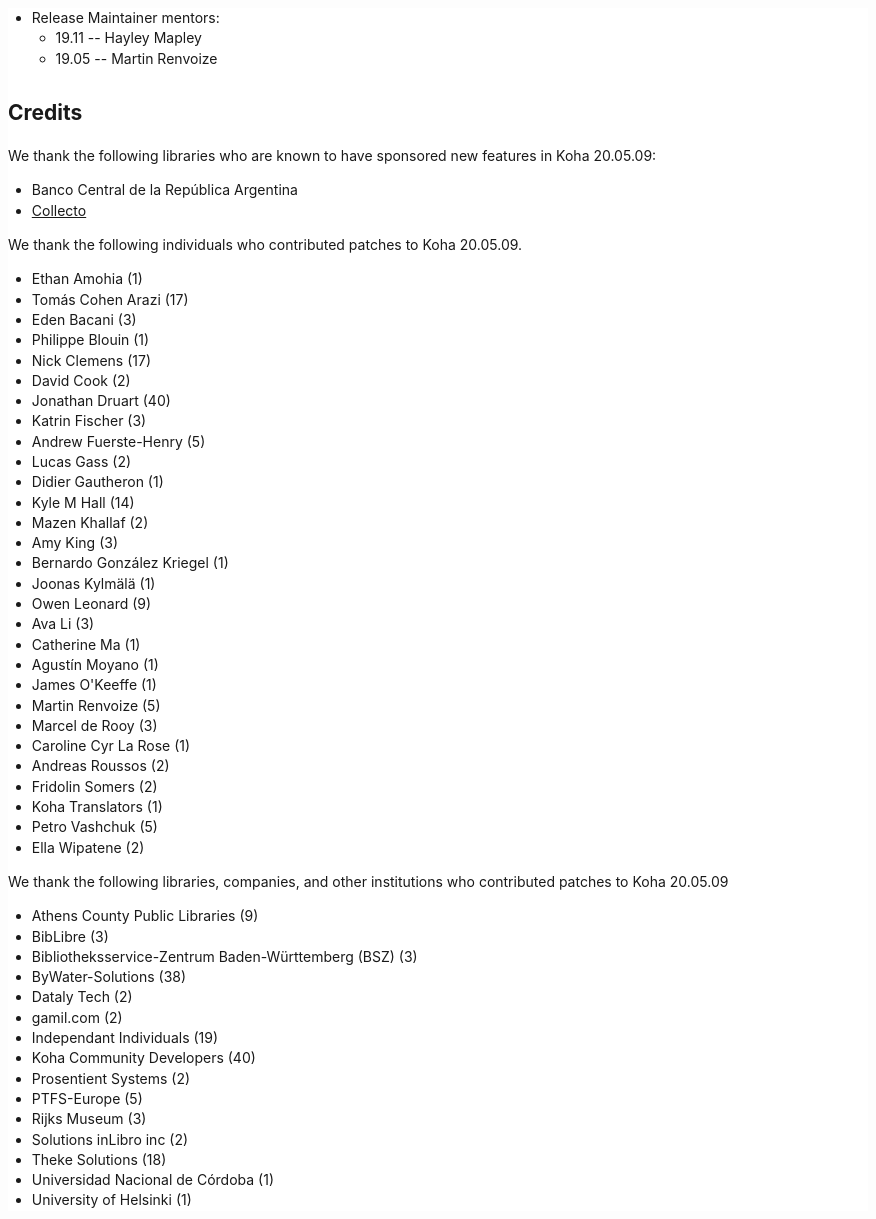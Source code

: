 - Release Maintainer mentors:
  - 19.11 -- Hayley Mapley
  - 19.05 -- Martin Renvoize

## Credits
We thank the following libraries who are known to have sponsored
new features in Koha 20.05.09:

- Banco Central de la República Argentina
- [Collecto](https://collecto.ca)

We thank the following individuals who contributed patches to Koha 20.05.09.

- Ethan Amohia (1)
- Tomás Cohen Arazi (17)
- Eden Bacani (3)
- Philippe Blouin (1)
- Nick Clemens (17)
- David Cook (2)
- Jonathan Druart (40)
- Katrin Fischer (3)
- Andrew Fuerste-Henry (5)
- Lucas Gass (2)
- Didier Gautheron (1)
- Kyle M Hall (14)
- Mazen Khallaf (2)
- Amy King (3)
- Bernardo González Kriegel (1)
- Joonas Kylmälä (1)
- Owen Leonard (9)
- Ava Li (3)
- Catherine Ma (1)
- Agustín Moyano (1)
- James O'Keeffe (1)
- Martin Renvoize (5)
- Marcel de Rooy (3)
- Caroline Cyr La Rose (1)
- Andreas Roussos (2)
- Fridolin Somers (2)
- Koha Translators (1)
- Petro Vashchuk (5)
- Ella Wipatene (2)

We thank the following libraries, companies, and other institutions who contributed
patches to Koha 20.05.09

- Athens County Public Libraries (9)
- BibLibre (3)
- Bibliotheksservice-Zentrum Baden-Württemberg (BSZ) (3)
- ByWater-Solutions (38)
- Dataly Tech (2)
- gamil.com (2)
- Independant Individuals (19)
- Koha Community Developers (40)
- Prosentient Systems (2)
- PTFS-Europe (5)
- Rijks Museum (3)
- Solutions inLibro inc (2)
- Theke Solutions (18)
- Universidad Nacional de Córdoba (1)
- University of Helsinki (1)

